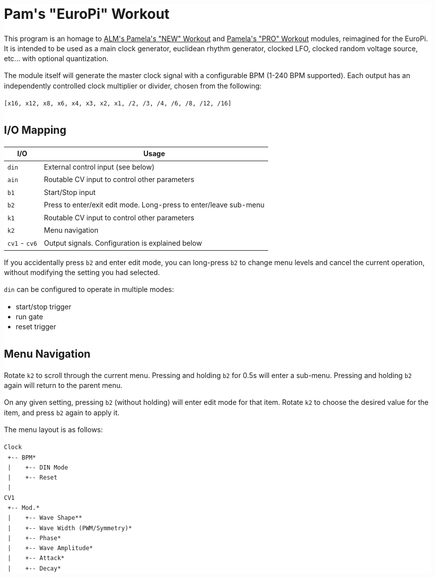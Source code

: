 # Pam's "EuroPi" Workout

This program is an homage to [ALM's Pamela's "NEW" Workout](https://busycircuits.com/alm017/)
and [Pamela's "PRO" Workout](https://busycircuits.com/alm034/) modules, reimagined for the EuroPi.
It is intended to be used as a main clock generator, euclidean rhythm generator, clocked LFO,
clocked random voltage source, etc... with optional quantization.

The module itself will generate the master clock signal with a configurable BPM (1-240 BPM
supported). Each output has an independently controlled clock multiplier or divider, chosen from
the following:

```
[x16, x12, x8, x6, x4, x3, x2, x1, /2, /3, /4, /6, /8, /12, /16]
```

## I/O Mapping

| I/O           | Usage
|---------------|-------------------------------------------------------------------|
| `din`         | External control input (see below)                                |
| `ain`         | Routable CV input to control other parameters                     |
| `b1`          | Start/Stop input                                                  |
| `b2`          | Press to enter/exit edit mode. Long-press to enter/leave sub-menu |
| `k1`          | Routable CV input to control other parameters                     |
| `k2`          | Menu navigation                                                   |
| `cv1` - `cv6` | Output signals. Configuration is explained below                  |

If you accidentally press `b2` and enter edit mode, you can long-press `b2` to change
menu levels and cancel the current operation, without modifying the setting you had
selected.

`din` can be configured to operate in multiple modes:
- start/stop trigger
- run gate
- reset trigger

## Menu Navigation

Rotate `k2` to scroll through the current menu. Pressing and holding `b2` for 0.5s will
enter a sub-menu. Pressing and holding `b2` again will return to the parent menu.

On any given setting, pressing `b2` (without holding) will enter edit mode for that
item. Rotate `k2` to choose the desired value for the item, and press `b2` again
to apply it.

The menu layout is as follows:

```
Clock
 +-- BPM*
 |    +-- DIN Mode
 |    +-- Reset
 |
CV1
 +-- Mod.*
 |    +-- Wave Shape**
 |    +-- Wave Width (PWM/Symmetry)*
 |    +-- Phase*
 |    +-- Wave Amplitude*
 |    +-- Attack*
 |    +-- Decay*
```
